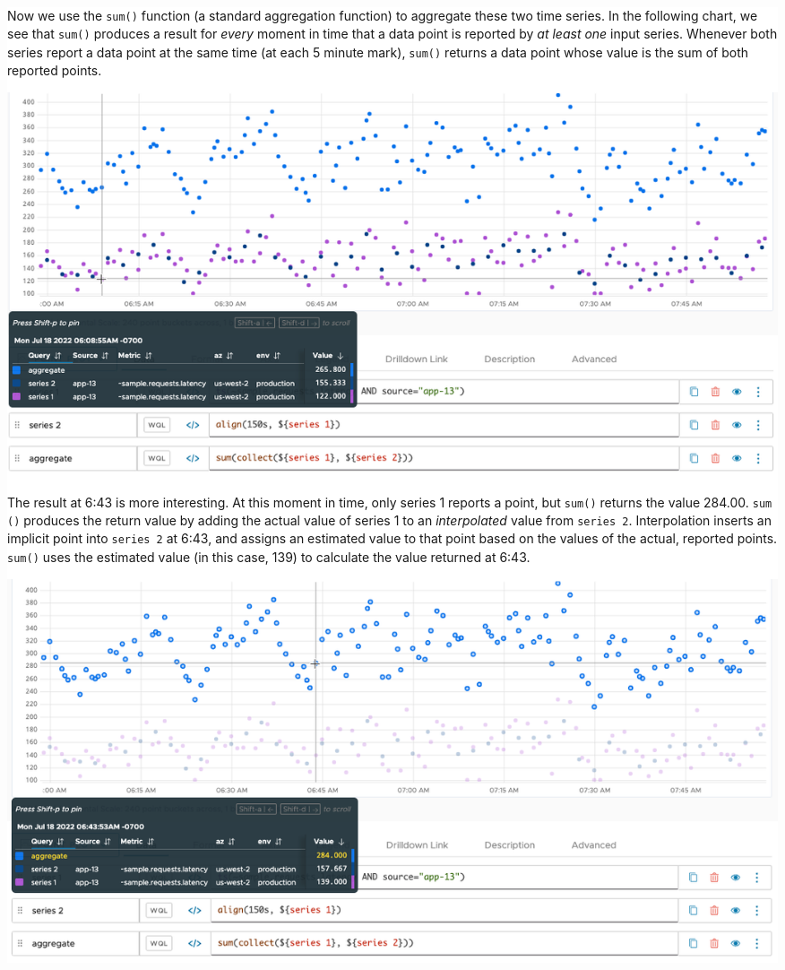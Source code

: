Now we use the `sum()` function (a standard aggregation function) to aggregate these two time series. In the following chart, we see that `sum()` produces a result for _every_ moment in time that a data point is reported by _at least one_ input series. Whenever both series report a data point at the same time (at each 5 minute mark), `sum()` returns a data point whose value is the sum of both reported points.

![agg mismatch sum](images/query_language_agg_mismatch_sum.png)

The result at 6:43 is more interesting. At this moment in time, only series 1 reports a point, but `sum()` returns the value 284.00. `sum()` produces the return value by adding the actual value of series 1 to an _interpolated_ value from `series 2`. Interpolation inserts an implicit point into `series 2` at 6:43, and assigns an estimated value to that point based on the values of the actual, reported points. `sum()` uses the estimated value (in this case, 139) to calculate the value returned at 6:43.

![agg mismatch onepoint](images/query_language_agg_mismatch_onepoint.png)
